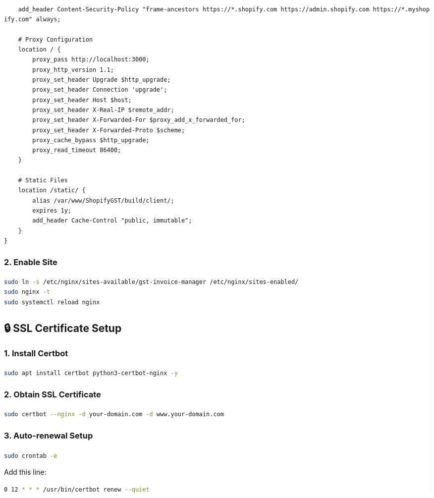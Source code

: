 ```nginx
    add_header Content-Security-Policy "frame-ancestors https://*.shopify.com https://admin.shopify.com https://*.myshopify.com" always;

    # Proxy Configuration
    location / {
        proxy_pass http://localhost:3000;
        proxy_http_version 1.1;
        proxy_set_header Upgrade $http_upgrade;
        proxy_set_header Connection 'upgrade';
        proxy_set_header Host $host;
        proxy_set_header X-Real-IP $remote_addr;
        proxy_set_header X-Forwarded-For $proxy_add_x_forwarded_for;
        proxy_set_header X-Forwarded-Proto $scheme;
        proxy_cache_bypass $http_upgrade;
        proxy_read_timeout 86400;
    }

    # Static Files
    location /static/ {
        alias /var/www/ShopifyGST/build/client/;
        expires 1y;
        add_header Cache-Control "public, immutable";
    }
}
```

### 2. Enable Site
```bash
sudo ln -s /etc/nginx/sites-available/gst-invoice-manager /etc/nginx/sites-enabled/
sudo nginx -t
sudo systemctl reload nginx
```

## 🔒 SSL Certificate Setup

### 1. Install Certbot
```bash
sudo apt install certbot python3-certbot-nginx -y
```

### 2. Obtain SSL Certificate
```bash
sudo certbot --nginx -d your-domain.com -d www.your-domain.com
```

### 3. Auto-renewal Setup
```bash
sudo crontab -e
```

Add this line:
```bash
0 12 * * * /usr/bin/certbot renew --quiet
```
